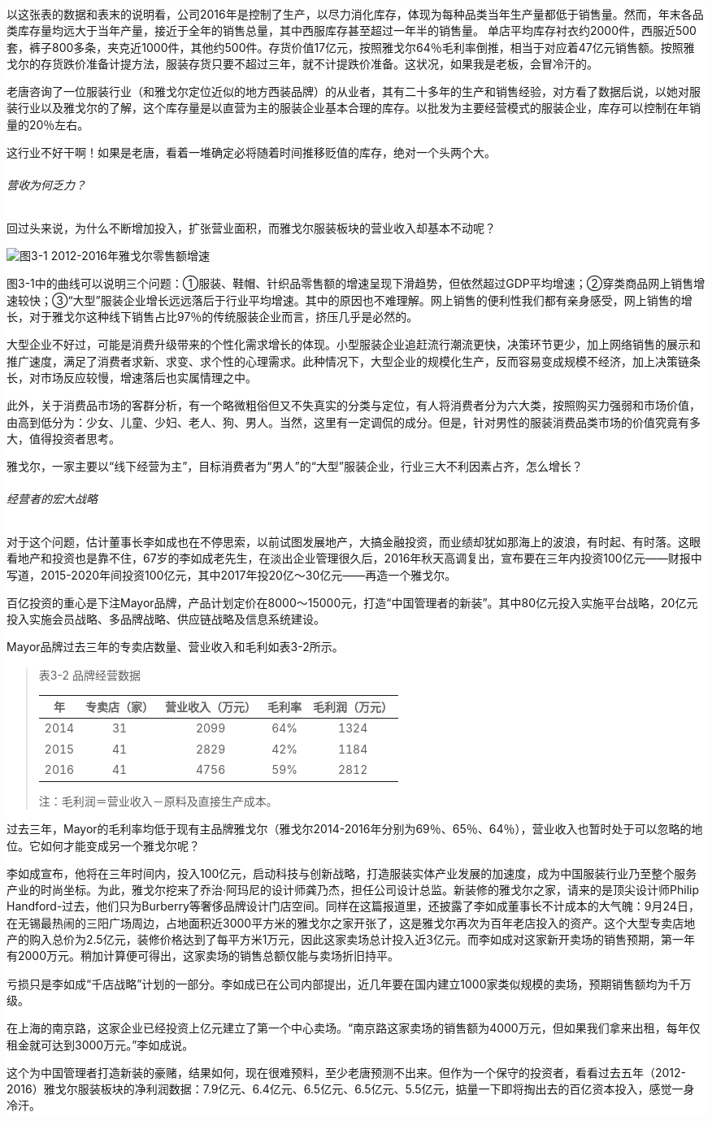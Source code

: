 以这张表的数据和表末的说明看，公司2016年是控制了生产，以尽力消化库存，体现为每种品类当年生产量都低于销售量。然而，年末各品类库存量均远大于当年产量，接近于全年的销售总量，其中西服库存甚至超过一年半的销售量。
单店平均库存衬衣约2000件，西服近500套，裤子800多条，夹克近1000件，其他约500件。存货价值17亿元，按照雅戈尔64％毛利率倒推，相当于对应着47亿元销售额。按照雅戈尔的存货跌价准备计提方法，服装存货只要不超过三年，就不计提跌价准备。这状况，如果我是老板，会冒冷汗的。

老唐咨询了一位服装行业（和雅戈尔定位近似的地方西装品牌）的从业者，其有二十多年的生产和销售经验，对方看了数据后说，以她对服装行业以及雅戈尔的了解，这个库存量是以直营为主的服装企业基本合理的库存。以批发为主要经营模式的服装企业，库存可以控制在年销量的20％左右。

这行业不好干啊！如果是老唐，看着一堆确定必将随着时间推移贬值的库存，绝对一个头两个大。

###### 营收为何乏力？

回过头来说，为什么不断增加投入，扩张营业面积，而雅戈尔服装板块的营业收入却基本不动呢？

![图3-1 2012-2016年雅戈尔零售额增速](img/notes9134-1.png)

图3-1中的曲线可以说明三个问题：①服装、鞋帽、针织品零售额的增速呈现下滑趋势，但依然超过GDP平均增速；②穿类商品网上销售增速较快；③“大型”服装企业增长远远落后于行业平均增速。其中的原因也不难理解。网上销售的便利性我们都有亲身感受，网上销售的增长，对于雅戈尔这种线下销售占比97％的传统服装企业而言，挤压几乎是必然的。

大型企业不好过，可能是消费升级带来的个性化需求增长的体现。小型服装企业追赶流行潮流更快，决策环节更少，加上网络销售的展示和推广速度，满足了消费者求新、求变、求个性的心理需求。此种情况下，大型企业的规模化生产，反而容易变成规模不经济，加上决策链条长，对市场反应较慢，增速落后也实属情理之中。

此外，关于消费品市场的客群分析，有一个略微粗俗但又不失真实的分类与定位，有人将消费者分为六大类，按照购买力强弱和市场价值，由高到低分为：少女、儿童、少妇、老人、狗、男人。当然，这里有一定调侃的成分。但是，针对男性的服装消费品类市场的价值究竟有多大，值得投资者思考。

雅戈尔，一家主要以“线下经营为主”，目标消费者为“男人”的“大型”服装企业，行业三大不利因素占齐，怎么增长？

###### 经营者的宏大战略

对于这个问题，估计董事长李如成也在不停思索，以前试图发展地产，大搞金融投资，而业绩却犹如那海上的波浪，有时起、有时落。这眼看地产和投资也是靠不住，67岁的李如成老先生，在淡出企业管理很久后，2016年秋天高调复出，宣布要在三年内投资100亿元——财报中写道，2015-2020年间投资100亿元，其中2017年投20亿～30亿元——再造一个雅戈尔。

百亿投资的重心是下注Mayor品牌，产品计划定价在8000～15000元，打造“中国管理者的新装”。其中80亿元投入实施平台战略，20亿元投入实施会员战略、多品牌战略、供应链战略及信息系统建设。

Mayor品牌过去三年的专卖店数量、营业收入和毛利如表3-2所示。

>表3-2 品牌经营数据
>
>|年|专卖店（家）|营业收入（万元）|毛利率|毛利润（万元）|
>|:--:|:--:|:--:|:--:|:--:|
>|2014|31|2099|64%|1324|
>|2015|41|2829|42%|1184|
>|2016|41|4756|59%|2812|
>
>注：毛利润＝营业收入－原料及直接生产成本。

过去三年，Mayor的毛利率均低于现有主品牌雅戈尔（雅戈尔2014-2016年分别为69％、65％、64％），营业收入也暂时处于可以忽略的地位。它如何才能变成另一个雅戈尔呢？

李如成宣布，他将在三年时间内，投入100亿元，启动科技与创新战略，打造服装实体产业发展的加速度，成为中国服装行业乃至整个服务产业的时尚坐标。为此，雅戈尔挖来了乔治·阿玛尼的设计师龚乃杰，担任公司设计总监。新装修的雅戈尔之家，请来的是顶尖设计师Philip Handford-过去，他们只为Burberry等奢侈品牌设计门店空间。同样在这篇报道里，还披露了李如成董事长不计成本的大气魄：9月24日，在无锡最热闹的三阳广场周边，占地面积近3000平方米的雅戈尔之家开张了，这是雅戈尔再次为百年老店投入的资产。这个大型专卖店地产的购入总价为2.5亿元，装修价格达到了每平方米1万元，因此这家卖场总计投入近3亿元。而李如成对这家新开卖场的销售预期，第一年有2000万元。稍加计算便可得出，这家卖场的销售总额仅能与卖场折旧持平。

亏损只是李如成“千店战略”计划的一部分。李如成已在公司内部提出，近几年要在国内建立1000家类似规模的卖场，预期销售额均为千万级。

在上海的南京路，这家企业已经投资上亿元建立了第一个中心卖场。“南京路这家卖场的销售额为4000万元，但如果我们拿来出租，每年仅租金就可达到3000万元。”李如成说。

这个为中国管理者打造新装的豪赌，结果如何，现在很难预料，至少老唐预测不出来。但作为一个保守的投资者，看看过去五年（2012-2016）雅戈尔服装板块的净利润数据：7.9亿元、6.4亿元、6.5亿元、6.5亿元、5.5亿元，掂量一下即将掏出去的百亿资本投入，感觉一身冷汗。
